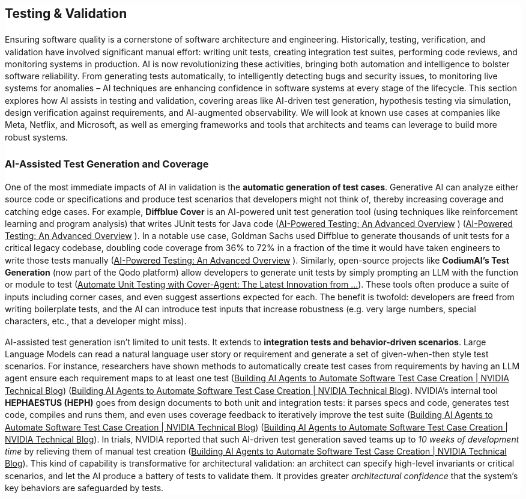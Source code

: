 ## Testing & Validation

Ensuring software quality is a cornerstone of software architecture and engineering. Historically, testing, verification, and validation have involved significant manual effort: writing unit tests, creating integration test suites, performing code reviews, and monitoring systems in production. AI is now revolutionizing these activities, bringing both automation and intelligence to bolster software reliability. From generating tests automatically, to intelligently detecting bugs and security issues, to monitoring live systems for anomalies – AI techniques are enhancing confidence in software systems at every stage of the lifecycle. This section explores how AI assists in testing and validation, covering areas like AI-driven test generation, hypothesis testing via simulation, design verification against requirements, and AI-augmented observability. We will look at known use cases at companies like Meta, Netflix, and Microsoft, as well as emerging frameworks and tools that architects and teams can leverage to build more robust systems.

### AI-Assisted Test Generation and Coverage

One of the most immediate impacts of AI in validation is the **automatic generation of test cases**. Generative AI can analyze either source code or specifications and produce test scenarios that developers might not think of, thereby increasing coverage and catching edge cases. For example, **Diffblue Cover** is an AI-powered unit test generation tool (using techniques like reinforcement learning and program analysis) that writes JUnit tests for Java code ([AI-Powered Testing: An Advanced Overview](https://www.linkedin.com/pulse/ai-powered-testing-advanced-overview-rahulkumar-gaddam-vxzte#:~:text=smells%2C%20and%20security%20vulnerabilities) ) ([AI-Powered Testing: An Advanced Overview](https://www.linkedin.com/pulse/ai-powered-testing-advanced-overview-rahulkumar-gaddam-vxzte#:~:text=%2A%20Diffblue%20Cover%20%E2%80%93%20AI,coverage%2C%20all%20without%20human%20intervention) ). In a notable use case, Goldman Sachs used Diffblue to generate thousands of unit tests for a critical legacy codebase, doubling code coverage from 36% to 72% in a fraction of the time it would have taken engineers to write those tests manually ([AI-Powered Testing: An Advanced Overview](https://www.linkedin.com/pulse/ai-powered-testing-advanced-overview-rahulkumar-gaddam-vxzte#:~:text=,to%20write%20the%20tests%20manually) ). Similarly, open-source projects like **CodiumAI’s Test Generation** (now part of the Qodo platform) allow developers to generate unit tests by simply prompting an LLM with the function or module to test ([Automate Unit Testing with Cover-Agent: The Latest Innovation from ...](https://dev.to/davydocsurg/automate-unit-testing-with-cover-agent-the-latest-innovation-from-codiumai-50np#:~:text=Automate%20Unit%20Testing%20with%20Cover,unit%20tests%20for%20software%20projects)). These tools often produce a suite of inputs including corner cases, and even suggest assertions expected for each. The benefit is twofold: developers are freed from writing boilerplate tests, and the AI can introduce test inputs that increase robustness (e.g. very large numbers, special characters, etc., that a developer might miss).

AI-assisted test generation isn’t limited to unit tests. It extends to **integration tests and behavior-driven scenarios**. Large Language Models can read a natural language user story or requirement and generate a set of given-when-then style test scenarios. For instance, researchers have shown methods to automatically create test cases from requirements by having an LLM agent ensure each requirement maps to at least one test ([Building AI Agents to Automate Software Test Case Creation | NVIDIA Technical Blog](https://developer.nvidia.com/blog/building-ai-agents-to-automate-software-test-case-creation/#:~:text=This%20post%20provides%20an%20overview,generation%20capabilities)) ([Building AI Agents to Automate Software Test Case Creation | NVIDIA Technical Blog](https://developer.nvidia.com/blog/building-ai-agents-to-automate-software-test-case-creation/#:~:text=requirement%20information%2C%20tracing%20those%20requirements,the%20aligned%20requirements%20and%20documentation)). NVIDIA’s internal tool **HEPHAESTUS (HEPH)** goes from design documents to both unit and integration tests: it parses specs and code, generates test code, compiles and runs them, and even uses coverage feedback to iteratively improve the test suite ([Building AI Agents to Automate Software Test Case Creation | NVIDIA Technical Blog](https://developer.nvidia.com/blog/building-ai-agents-to-automate-software-test-case-creation/#:~:text=HEPH%20uses%20an%20LLM%20agent,saves%20engineering%20teams%20many%20hours)) ([Building AI Agents to Automate Software Test Case Creation | NVIDIA Technical Blog](https://developer.nvidia.com/blog/building-ai-agents-to-automate-software-test-case-creation/#:~:text=,HEPH%20supports%20various%20input%20formats)). In trials, NVIDIA reported that such AI-driven test generation saved teams up to _10 weeks of development time_ by relieving them of manual test creation ([Building AI Agents to Automate Software Test Case Creation | NVIDIA Technical Blog](https://developer.nvidia.com/blog/building-ai-agents-to-automate-software-test-case-creation/#:~:text=entire%20testing%20workflow%20and%20saves,engineering%20teams%20many%20hours)). This kind of capability is transformative for architectural validation: an architect can specify high-level invariants or critical scenarios, and let the AI produce a battery of tests to validate them. It provides greater _architectural confidence_ that the system’s key behaviors are safeguarded by tests.